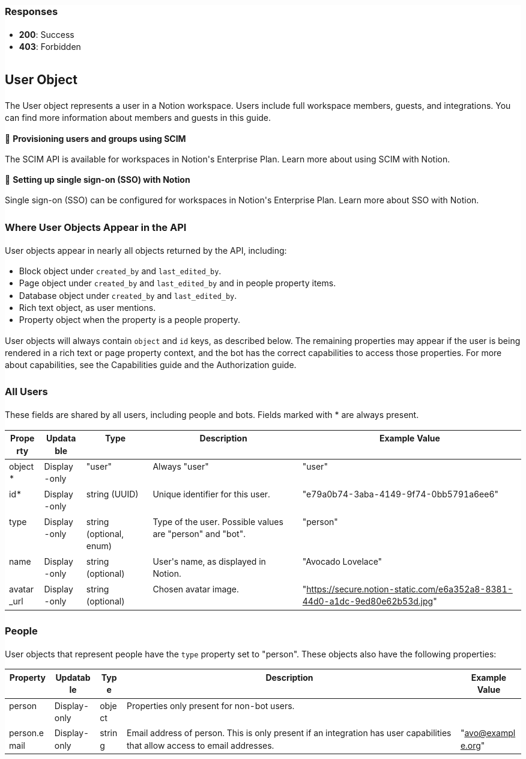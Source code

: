 ### Responses
- **200**: Success
- **403**: Forbidden 

## User Object

The User object represents a user in a Notion workspace. Users include full workspace members, guests, and integrations. You can find more information about members and guests in this guide.

📘 **Provisioning users and groups using SCIM**

The SCIM API is available for workspaces in Notion's Enterprise Plan. Learn more about using SCIM with Notion.

📘 **Setting up single sign-on (SSO) with Notion**

Single sign-on (SSO) can be configured for workspaces in Notion's Enterprise Plan. Learn more about SSO with Notion.

### Where User Objects Appear in the API
User objects appear in nearly all objects returned by the API, including:

- Block object under `created_by` and `last_edited_by`.
- Page object under `created_by` and `last_edited_by` and in people property items.
- Database object under `created_by` and `last_edited_by`.
- Rich text object, as user mentions.
- Property object when the property is a people property.

User objects will always contain `object` and `id` keys, as described below. The remaining properties may appear if the user is being rendered in a rich text or page property context, and the bot has the correct capabilities to access those properties. For more about capabilities, see the Capabilities guide and the Authorization guide.

### All Users
These fields are shared by all users, including people and bots. Fields marked with * are always present.

| Property   | Updatable   | Type                | Description                              | Example Value |
|------------|-------------|---------------------|------------------------------------------|---------------|
| object*    | Display-only| "user"             | Always "user"                           | "user"       |
| id*        | Display-only| string (UUID)       | Unique identifier for this user.         | "e79a0b74-3aba-4149-9f74-0bb5791a6ee6" |
| type       | Display-only| string (optional, enum) | Type of the user. Possible values are "person" and "bot". | "person"     |
| name       | Display-only| string (optional)   | User's name, as displayed in Notion.     | "Avocado Lovelace" |
| avatar_url | Display-only| string (optional)   | Chosen avatar image.                     | "https://secure.notion-static.com/e6a352a8-8381-44d0-a1dc-9ed80e62b53d.jpg" |

### People
User objects that represent people have the `type` property set to "person". These objects also have the following properties:

| Property       | Updatable   | Type   | Description                                      | Example Value |
|----------------|-------------|--------|--------------------------------------------------|---------------|
| person         | Display-only| object | Properties only present for non-bot users.       |               |
| person.email   | Display-only| string | Email address of person. This is only present if an integration has user capabilities that allow access to email addresses. | "avo@example.org" |
